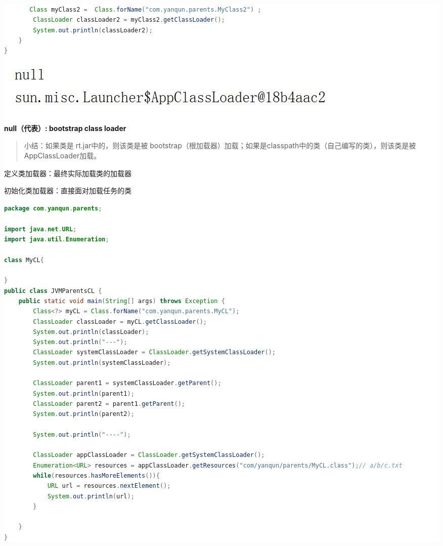 ```java
       Class myClass2 =  Class.forName("com.yanqun.parents.MyClass2") ;
        ClassLoader classLoader2 = myClass2.getClassLoader();
        System.out.println(classLoader2);
    }
}
```

![1571542429810](jvm笔记.assets/1571542429810.png)

**null（代表）: bootstrap class loader**

> 小结：如果类是 rt.jar中的，则该类是被 bootstrap（根加载器）加载；如果是classpath中的类（自己编写的类），则该类是被AppClassLoader加载。

定义类加载器：最终实际加载类的加载器  

初始化类加载器：直接面对加载任务的类

```java
package com.yanqun.parents;

import java.net.URL;
import java.util.Enumeration;

class MyCL{

}
public class JVMParentsCL {
    public static void main(String[] args) throws Exception {
        Class<?> myCL = Class.forName("com.yanqun.parents.MyCL");
        ClassLoader classLoader = myCL.getClassLoader();
        System.out.println(classLoader);
        System.out.println("---");
        ClassLoader systemClassLoader = ClassLoader.getSystemClassLoader();
        System.out.println(systemClassLoader);

        ClassLoader parent1 = systemClassLoader.getParent();
        System.out.println(parent1);
        ClassLoader parent2 = parent1.getParent();
        System.out.println(parent2);

        System.out.println("----");

        ClassLoader appClassLoader = ClassLoader.getSystemClassLoader();
        Enumeration<URL> resources = appClassLoader.getResources("com/yanqun/parents/MyCL.class");// a/b/c.txt
        while(resources.hasMoreElements()){
            URL url = resources.nextElement();
            System.out.println(url);
        }

    }
}
```
